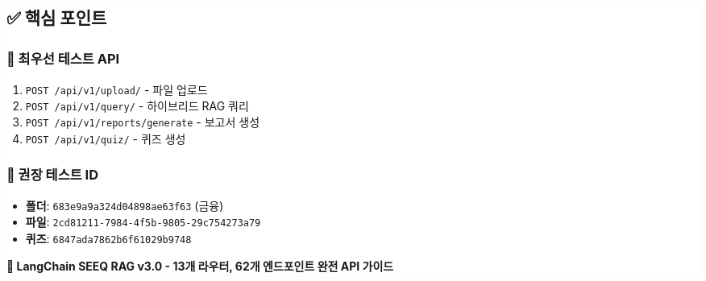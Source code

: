 
## ✅ 핵심 포인트

### 🥇 최우선 테스트 API
1. `POST /api/v1/upload/` - 파일 업로드
2. `POST /api/v1/query/` - 하이브리드 RAG 쿼리
3. `POST /api/v1/reports/generate` - 보고서 생성
4. `POST /api/v1/quiz/` - 퀴즈 생성

### 🎯 권장 테스트 ID
- **폴더**: `683e9a9a324d04898ae63f63` (금융)
- **파일**: `2cd81211-7984-4f5b-9805-29c754273a79`
- **퀴즈**: `6847ada7862b6f61029b9748`

**🎉 LangChain SEEQ RAG v3.0 - 13개 라우터, 62개 엔드포인트 완전 API 가이드** 